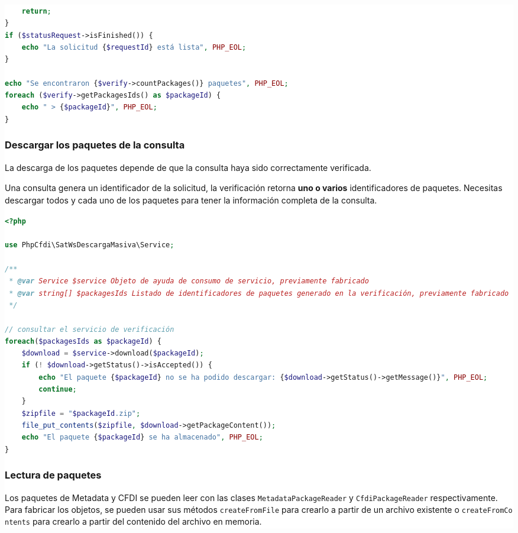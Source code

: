 ```php
    return;
}
if ($statusRequest->isFinished()) {
    echo "La solicitud {$requestId} está lista", PHP_EOL;
}

echo "Se encontraron {$verify->countPackages()} paquetes", PHP_EOL;
foreach ($verify->getPackagesIds() as $packageId) {
    echo " > {$packageId}", PHP_EOL;
}
```

### Descargar los paquetes de la consulta

La descarga de los paquetes depende de que la consulta haya sido correctamente verificada.

Una consulta genera un identificador de la solicitud,
la verificación retorna **uno o varios** identificadores de paquetes.
Necesitas descargar todos y cada uno de los paquetes para tener la información completa de la consulta.

```php
<?php

use PhpCfdi\SatWsDescargaMasiva\Service;

/**
 * @var Service $service Objeto de ayuda de consumo de servicio, previamente fabricado
 * @var string[] $packagesIds Listado de identificadores de paquetes generado en la verificación, previamente fabricado
 */

// consultar el servicio de verificación
foreach($packagesIds as $packageId) {
    $download = $service->download($packageId);
    if (! $download->getStatus()->isAccepted()) {
        echo "El paquete {$packageId} no se ha podido descargar: {$download->getStatus()->getMessage()}", PHP_EOL;
        continue;
    }
    $zipfile = "$packageId.zip";
    file_put_contents($zipfile, $download->getPackageContent());
    echo "El paquete {$packageId} se ha almacenado", PHP_EOL;
}
```

### Lectura de paquetes

Los paquetes de Metadata y CFDI se pueden leer con las clases `MetadataPackageReader` y `CfdiPackageReader` respectivamente.
Para fabricar los objetos, se pueden usar sus métodos `createFromFile` para crearlo a partir de un archivo existente
o `createFromContents` para crearlo a partir del contenido del archivo en memoria.

